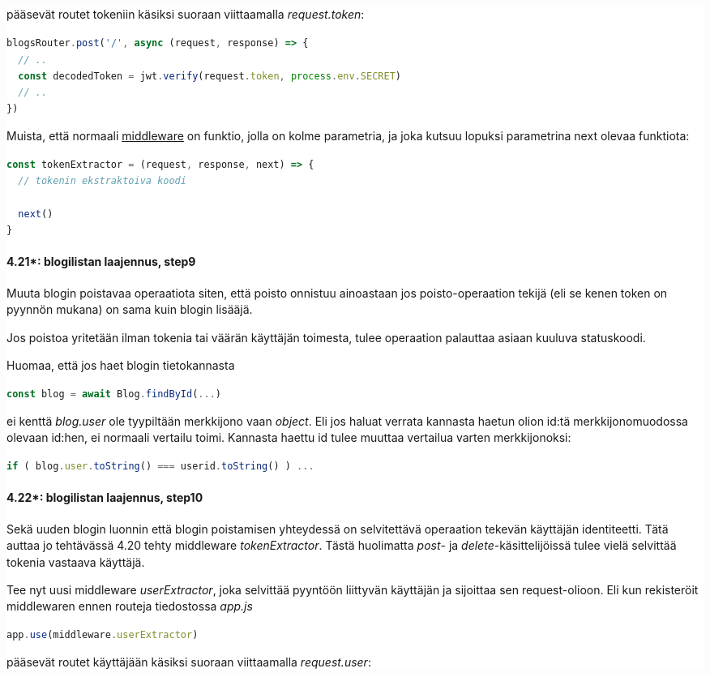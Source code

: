 pääsevät routet tokeniin käsiksi suoraan viittaamalla _request.token_:

```js
blogsRouter.post('/', async (request, response) => {
  // ..
  const decodedToken = jwt.verify(request.token, process.env.SECRET)
  // ..
})
```

Muista, että normaali  [middleware](/osa3/node_js_ja_express#middlewaret) on funktio, jolla on kolme parametria, ja joka kutsuu lopuksi parametrina next olevaa funktiota:

```js
const tokenExtractor = (request, response, next) => {
  // tokenin ekstraktoiva koodi

  next()
}
```

#### 4.21*: blogilistan laajennus, step9

Muuta blogin poistavaa operaatiota siten, että poisto onnistuu ainoastaan jos poisto-operaation tekijä (eli se kenen token on pyynnön mukana) on sama kuin blogin lisääjä.

Jos poistoa yritetään ilman tokenia tai väärän käyttäjän toimesta, tulee operaation palauttaa asiaan kuuluva statuskoodi.

Huomaa, että jos haet blogin tietokannasta

```js
const blog = await Blog.findById(...)
```

ei kenttä <i>blog.user</i> ole tyypiltään merkkijono vaan <i>object</i>. Eli jos haluat verrata kannasta haetun olion id:tä merkkijonomuodossa olevaan id:hen, ei normaali vertailu toimi. Kannasta haettu id tulee muuttaa vertailua varten merkkijonoksi:

```js
if ( blog.user.toString() === userid.toString() ) ...
```




#### 4.22*:  blogilistan laajennus, step10

Sekä uuden blogin luonnin että blogin poistamisen yhteydessä on selvitettävä operaation tekevän käyttäjän identiteetti. Tätä auttaa jo tehtävässä 4.20 tehty middleware _tokenExtractor_. Tästä huolimatta <i>post</i>- ja <i>delete</i>-käsittelijöissä tulee vielä selvittää tokenia vastaava käyttäjä.

Tee nyt uusi middleware _userExtractor_, joka selvittää pyyntöön liittyvän käyttäjän ja sijoittaa sen request-olioon. Eli kun rekisteröit middlewaren ennen routeja tiedostossa <i>app.js</i>

```js
app.use(middleware.userExtractor)
```

pääsevät routet käyttäjään käsiksi suoraan viittaamalla _request.user_:
